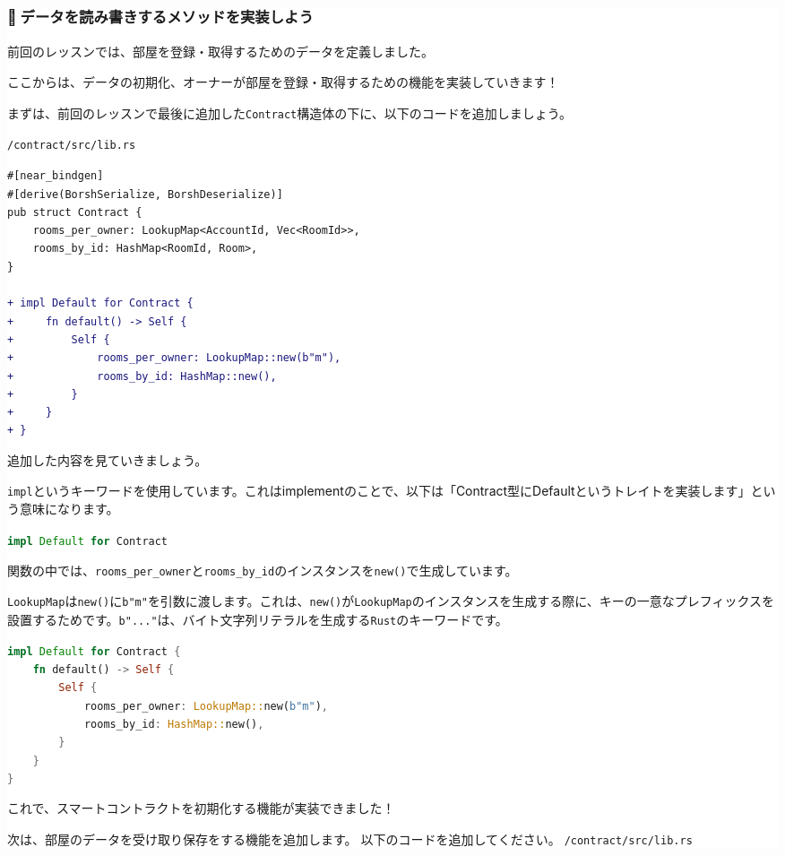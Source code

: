 ### 📝 データを読み書きするメソッドを実装しよう

前回のレッスンでは、部屋を登録・取得するためのデータを定義しました。

ここからは、データの初期化、オーナーが部屋を登録・取得するための機能を実装していきます！

まずは、前回のレッスンで最後に追加した`Contract`構造体の下に、以下のコードを追加しましょう。

`/contract/src/lib.rs`

```diff
#[near_bindgen]
#[derive(BorshSerialize, BorshDeserialize)]
pub struct Contract {
    rooms_per_owner: LookupMap<AccountId, Vec<RoomId>>,
    rooms_by_id: HashMap<RoomId, Room>,
}

+ impl Default for Contract {
+     fn default() -> Self {
+         Self {
+             rooms_per_owner: LookupMap::new(b"m"),
+             rooms_by_id: HashMap::new(),
+         }
+     }
+ }
```

追加した内容を見ていきましょう。

`impl`というキーワードを使用しています。これはimplementのことで、以下は「Contract型にDefaultというトレイトを実装します」という意味になります。

```rust
impl Default for Contract
```

関数の中では、`rooms_per_owner`と`rooms_by_id`のインスタンスを`new()`で生成しています。

`LookupMap`は`new()`に`b"m"`を引数に渡します。これは、`new()`が`LookupMap`のインスタンスを生成する際に、キーの一意なプレフィックスを設置するためです。`b"..."`は、バイト文字列リテラルを生成する`Rust`のキーワードです。

```rust
impl Default for Contract {
    fn default() -> Self {
        Self {
            rooms_per_owner: LookupMap::new(b"m"),
            rooms_by_id: HashMap::new(),
        }
    }
}
```

これで、スマートコントラクトを初期化する機能が実装できました！

次は、部屋のデータを受け取り保存をする機能を追加します。
以下のコードを追加してください。
`/contract/src/lib.rs`
